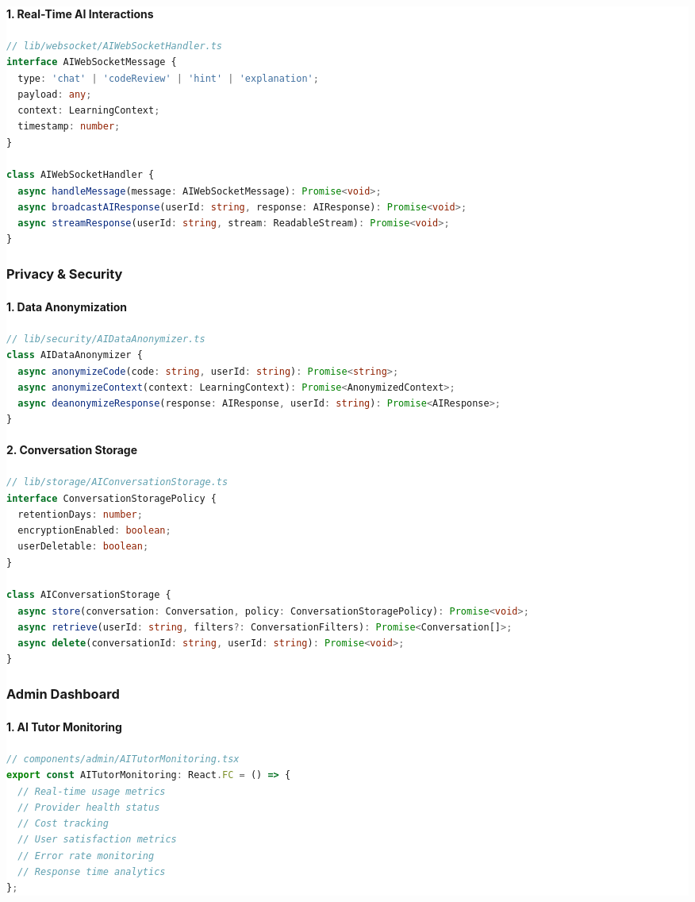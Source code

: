 #### 1. Real-Time AI Interactions
```typescript
// lib/websocket/AIWebSocketHandler.ts
interface AIWebSocketMessage {
  type: 'chat' | 'codeReview' | 'hint' | 'explanation';
  payload: any;
  context: LearningContext;
  timestamp: number;
}

class AIWebSocketHandler {
  async handleMessage(message: AIWebSocketMessage): Promise<void>;
  async broadcastAIResponse(userId: string, response: AIResponse): Promise<void>;
  async streamResponse(userId: string, stream: ReadableStream): Promise<void>;
}
```

### Privacy & Security

#### 1. Data Anonymization
```typescript
// lib/security/AIDataAnonymizer.ts
class AIDataAnonymizer {
  async anonymizeCode(code: string, userId: string): Promise<string>;
  async anonymizeContext(context: LearningContext): Promise<AnonymizedContext>;
  async deanonymizeResponse(response: AIResponse, userId: string): Promise<AIResponse>;
}
```

#### 2. Conversation Storage
```typescript
// lib/storage/AIConversationStorage.ts
interface ConversationStoragePolicy {
  retentionDays: number;
  encryptionEnabled: boolean;
  userDeletable: boolean;
}

class AIConversationStorage {
  async store(conversation: Conversation, policy: ConversationStoragePolicy): Promise<void>;
  async retrieve(userId: string, filters?: ConversationFilters): Promise<Conversation[]>;
  async delete(conversationId: string, userId: string): Promise<void>;
}
```

### Admin Dashboard

#### 1. AI Tutor Monitoring
```typescript
// components/admin/AITutorMonitoring.tsx
export const AITutorMonitoring: React.FC = () => {
  // Real-time usage metrics
  // Provider health status
  // Cost tracking
  // User satisfaction metrics
  // Error rate monitoring
  // Response time analytics
};
```
